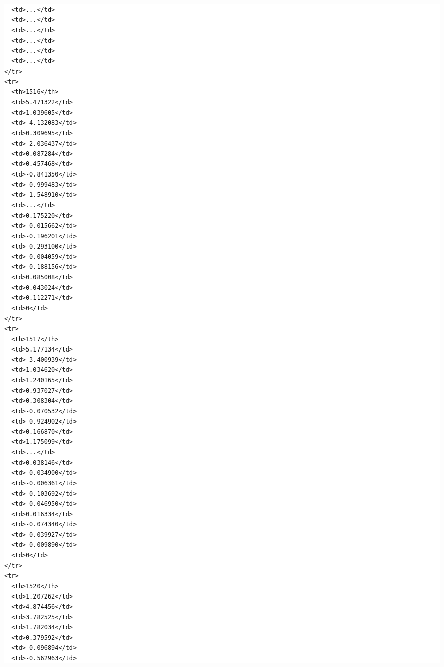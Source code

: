       <td>...</td>
      <td>...</td>
      <td>...</td>
      <td>...</td>
      <td>...</td>
      <td>...</td>
    </tr>
    <tr>
      <th>1516</th>
      <td>5.471322</td>
      <td>1.039605</td>
      <td>-4.132083</td>
      <td>0.309695</td>
      <td>-2.036437</td>
      <td>0.087284</td>
      <td>0.457468</td>
      <td>-0.841350</td>
      <td>-0.999483</td>
      <td>-1.548910</td>
      <td>...</td>
      <td>0.175220</td>
      <td>-0.015662</td>
      <td>-0.196201</td>
      <td>-0.293100</td>
      <td>-0.004059</td>
      <td>-0.188156</td>
      <td>0.085008</td>
      <td>0.043024</td>
      <td>0.112271</td>
      <td>0</td>
    </tr>
    <tr>
      <th>1517</th>
      <td>5.177134</td>
      <td>-3.400939</td>
      <td>1.034620</td>
      <td>1.240165</td>
      <td>0.937027</td>
      <td>0.308304</td>
      <td>-0.070532</td>
      <td>-0.924902</td>
      <td>0.166870</td>
      <td>1.175099</td>
      <td>...</td>
      <td>0.038146</td>
      <td>-0.034900</td>
      <td>-0.006361</td>
      <td>-0.103692</td>
      <td>-0.046950</td>
      <td>0.016334</td>
      <td>-0.074340</td>
      <td>-0.039927</td>
      <td>-0.009890</td>
      <td>0</td>
    </tr>
    <tr>
      <th>1520</th>
      <td>1.207262</td>
      <td>4.874456</td>
      <td>3.782525</td>
      <td>1.782034</td>
      <td>0.379592</td>
      <td>-0.096894</td>
      <td>-0.562963</td>